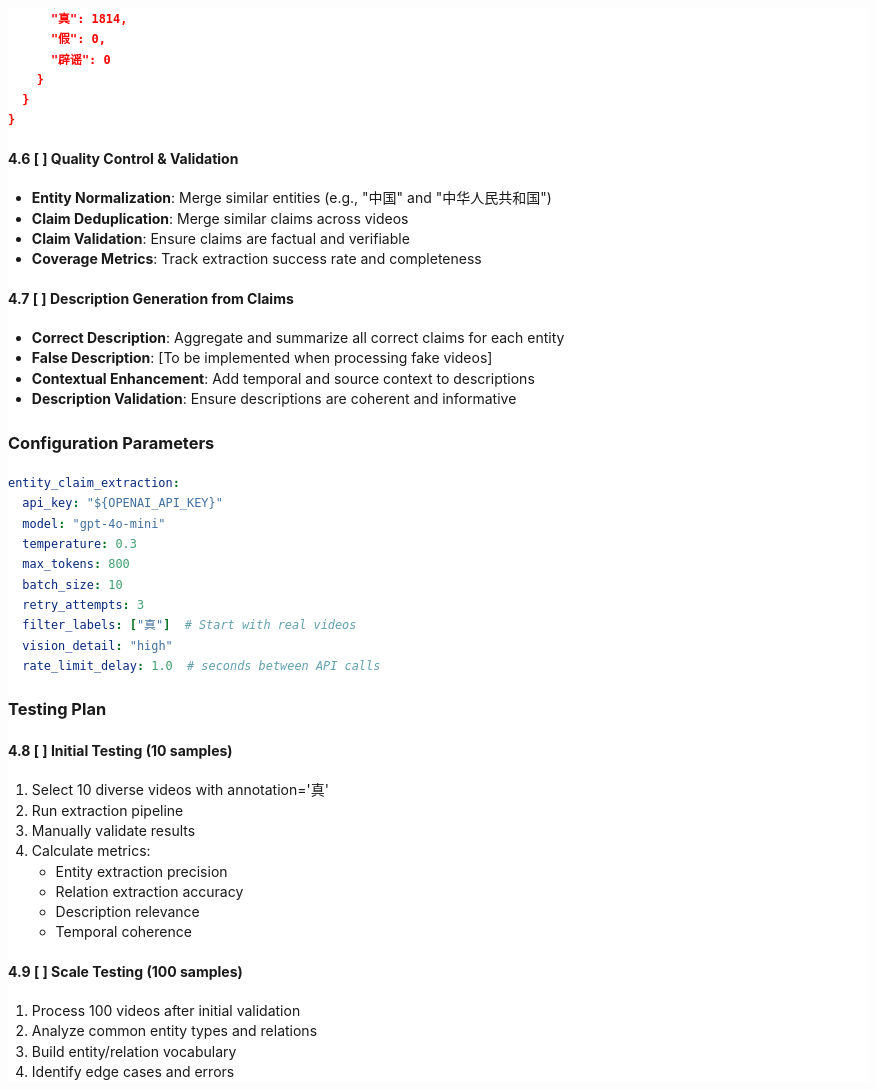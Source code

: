 ```json
      "真": 1814,
      "假": 0,
      "辟谣": 0
    }
  }
}
```


#### 4.6 [ ] Quality Control & Validation
- **Entity Normalization**: Merge similar entities (e.g., "中国" and "中华人民共和国")
- **Claim Deduplication**: Merge similar claims across videos
- **Claim Validation**: Ensure claims are factual and verifiable
- **Coverage Metrics**: Track extraction success rate and completeness

#### 4.7 [ ] Description Generation from Claims
- **Correct Description**: Aggregate and summarize all correct claims for each entity
- **False Description**: [To be implemented when processing fake videos]
- **Contextual Enhancement**: Add temporal and source context to descriptions
- **Description Validation**: Ensure descriptions are coherent and informative

### Configuration Parameters
```yaml
entity_claim_extraction:
  api_key: "${OPENAI_API_KEY}"
  model: "gpt-4o-mini"
  temperature: 0.3
  max_tokens: 800
  batch_size: 10
  retry_attempts: 3
  filter_labels: ["真"]  # Start with real videos
  vision_detail: "high"
  rate_limit_delay: 1.0  # seconds between API calls
```

### Testing Plan

#### 4.8 [ ] Initial Testing (10 samples)
1. Select 10 diverse videos with annotation='真'
2. Run extraction pipeline
3. Manually validate results
4. Calculate metrics:
   - Entity extraction precision
   - Relation extraction accuracy
   - Description relevance
   - Temporal coherence

#### 4.9 [ ] Scale Testing (100 samples)
1. Process 100 videos after initial validation
2. Analyze common entity types and relations
3. Build entity/relation vocabulary
4. Identify edge cases and errors
